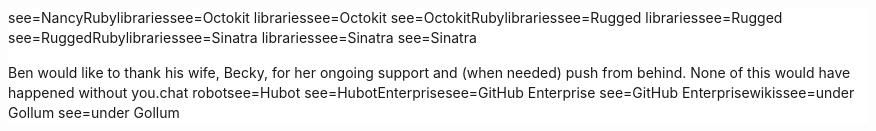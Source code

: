 see=NancyRubylibrariessee=Octokit librariessee=Octokit
see=OctokitRubylibrariessee=Rugged librariessee=Rugged
see=RuggedRubylibrariessee=Sinatra librariessee=Sinatra see=Sinatra

Ben would like to thank his wife, Becky, for her ongoing support and
(when needed) push from behind. None of this would have happened without
you.chat robotsee=Hubot see=HubotEnterprisesee=GitHub Enterprise
see=GitHub Enterprisewikissee=under Gollum see=under Gollum
